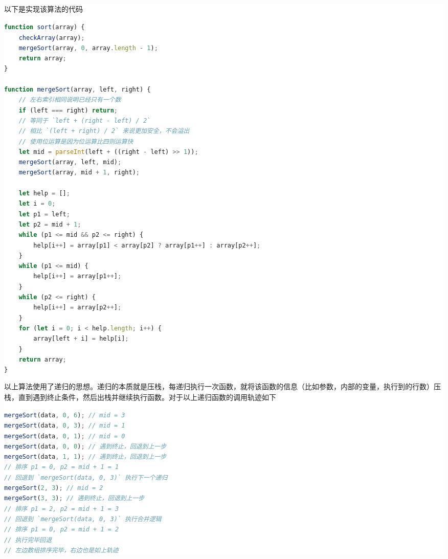 以下是实现该算法的代码

```js
function sort(array) {
	checkArray(array);
	mergeSort(array, 0, array.length - 1);
	return array;
}

function mergeSort(array, left, right) {
	// 左右索引相同说明已经只有一个数
	if (left === right) return;
	// 等同于 `left + (right - left) / 2`
	// 相比 `(left + right) / 2` 来说更加安全，不会溢出
	// 使用位运算是因为位运算比四则运算快
	let mid = parseInt(left + ((right - left) >> 1));
	mergeSort(array, left, mid);
	mergeSort(array, mid + 1, right);

	let help = [];
	let i = 0;
	let p1 = left;
	let p2 = mid + 1;
	while (p1 <= mid && p2 <= right) {
		help[i++] = array[p1] < array[p2] ? array[p1++] : array[p2++];
	}
	while (p1 <= mid) {
		help[i++] = array[p1++];
	}
	while (p2 <= right) {
		help[i++] = array[p2++];
	}
	for (let i = 0; i < help.length; i++) {
		array[left + i] = help[i];
	}
	return array;
}
```

以上算法使用了递归的思想。递归的本质就是压栈，每递归执行一次函数，就将该函数的信息（比如参数，内部的变量，执行到的行数）压栈，直到遇到终止条件，然后出栈并继续执行函数。对于以上递归函数的调用轨迹如下

```js
mergeSort(data, 0, 6); // mid = 3
mergeSort(data, 0, 3); // mid = 1
mergeSort(data, 0, 1); // mid = 0
mergeSort(data, 0, 0); // 遇到终止，回退到上一步
mergeSort(data, 1, 1); // 遇到终止，回退到上一步
// 排序 p1 = 0, p2 = mid + 1 = 1
// 回退到 `mergeSort(data, 0, 3)` 执行下一个递归
mergeSort(2, 3); // mid = 2
mergeSort(3, 3); // 遇到终止，回退到上一步
// 排序 p1 = 2, p2 = mid + 1 = 3
// 回退到 `mergeSort(data, 0, 3)` 执行合并逻辑
// 排序 p1 = 0, p2 = mid + 1 = 2
// 执行完毕回退
// 左边数组排序完毕，右边也是如上轨迹
```
